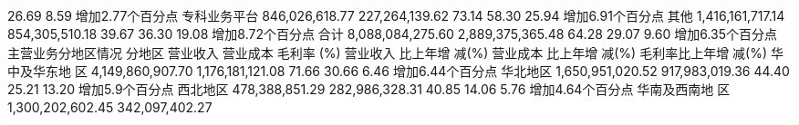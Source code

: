 26.69
8.59
增加2.77个百分点
专科业务平台
846,026,618.77
227,264,139.62
73.14
58.30
25.94
增加6.91个百分点
其他
1,416,161,717.14
854,305,510.18
39.67
36.30
19.08
增加8.72个百分点
合计
8,088,084,275.60
2,889,375,365.48
64.28
29.07
9.60
增加6.35个百分点
主营业务分地区情况
分地区
营业收入
营业成本
毛利率
(%)
营业收入
比上年增
减(%)
营业成本
比上年增
减(%)
毛利率比上年增
减(%)
华中及华东地
区
4,149,860,907.70
1,176,181,121.08
71.66
30.66
6.46
增加6.44个百分点
华北地区
1,650,951,020.52
917,983,019.36
44.40
25.21
13.20
增加5.9个百分点
西北地区
478,388,851.29
282,986,328.31
40.85
14.06
5.76
增加4.64个百分点
华南及西南地
区
1,300,202,602.45
342,097,402.27